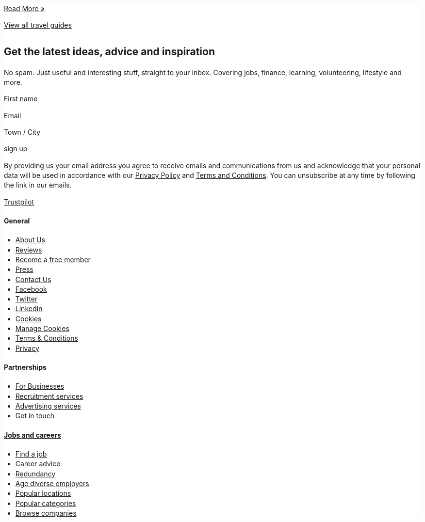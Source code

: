 [Read More »](https://restless.co.uk/travel/the-most-beautiful-airports-in-the-world/)

[View all travel guides](https://restless.co.uk/travel/travel-guides/)

Get the latest ideas, advice and inspiration
--------------------------------------------

No spam. Just useful and interesting stuff, straight to your inbox. Covering jobs, finance, learning, volunteering, lifestyle and more.

   

First name 

Email 

Town / City 

sign up

By providing us your email address you agree to receive emails and communications from us and acknowledge that your personal data will be used in accordance with our [Privacy Policy](https://restless.co.uk/privacy-policy/) and [Terms and Conditions](https://restless.co.uk/terms-and-conditions/). You can unsubscribe at any time by following the link in our emails.

[Trustpilot](https://uk.trustpilot.com/review/restless.co.uk)

#### General

* [About Us](https://restless.co.uk/about/)
* [Reviews](https://restless.co.uk/rest-less-reviews/)
* [Become a free member](https://restless.co.uk/join/)
* [Press](https://restless.co.uk/press/)
* [Contact Us](https://restless.co.uk/contact-us/)
* [Facebook](https://www.facebook.com/restless.co.uk)
* [Twitter](https://twitter.com/rest_less_uk)
* [LinkedIn](https://www.linkedin.com/company/rest-less-uk/)
* [Cookies](https://restless.co.uk/cookie-policy/)
* [Manage Cookies](#)
* [Terms & Conditions](https://restless.co.uk/terms-and-conditions/)
* [Privacy](https://restless.co.uk/privacy-policy/)

#### Partnerships

* [For Businesses](https://restless.co.uk/for-businesses/)
* [Recruitment services](https://restless.co.uk/for-businesses/employers/)
* [Advertising services](https://restless.co.uk/for-businesses/advertising/)
* [Get in touch](https://restless.co.uk/for-businesses/#contact)

#### [Jobs and careers](https://restless.co.uk/jobs/)

* [Find a job](https://restless.co.uk/jobs/)
* [Career advice](https://restless.co.uk/career-advice/)
* [Redundancy](https://restless.co.uk/redundancy/)
* [Age diverse employers](https://restless.co.uk/jobs/age-diverse-employers/)
* [Popular locations](https://restless.co.uk/jobs/find-local-jobs-near-you/)
* [Popular categories](https://restless.co.uk/jobs/job-categories/)
* [Browse companies](https://restless.co.uk/jobs/jobs-by-company/)
